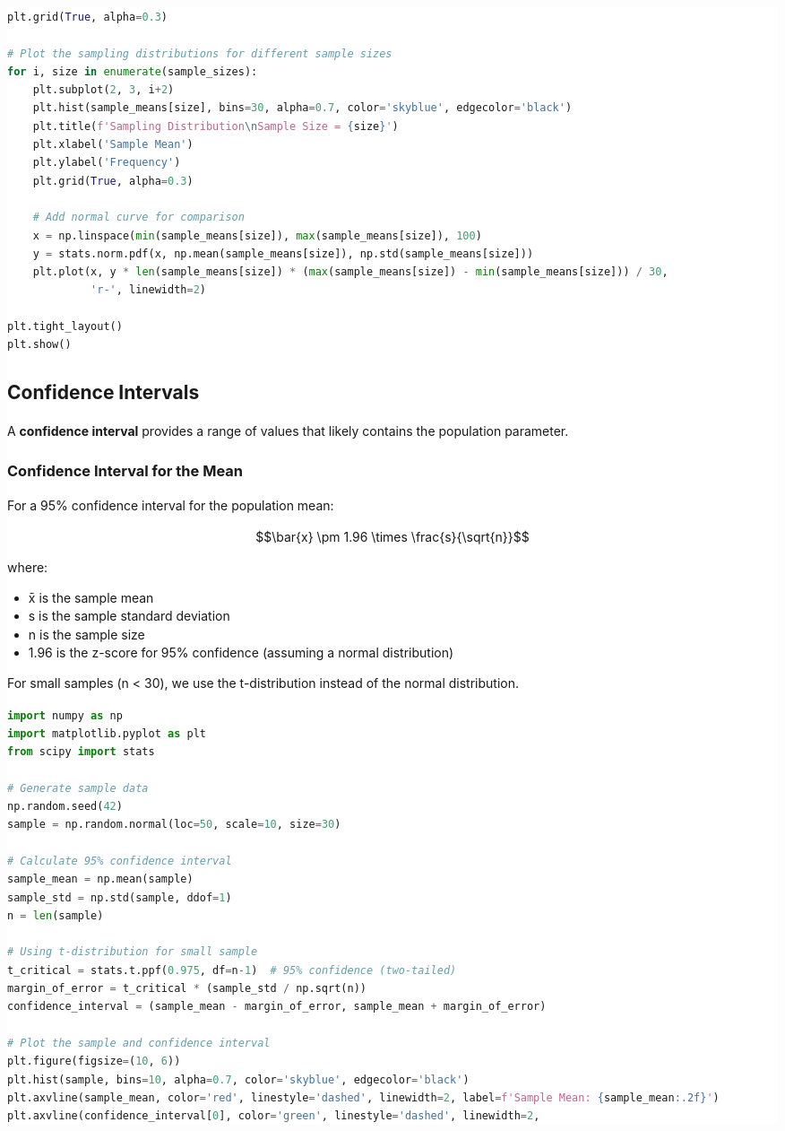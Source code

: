 ```python
plt.grid(True, alpha=0.3)

# Plot the sampling distributions for different sample sizes
for i, size in enumerate(sample_sizes):
    plt.subplot(2, 3, i+2)
    plt.hist(sample_means[size], bins=30, alpha=0.7, color='skyblue', edgecolor='black')
    plt.title(f'Sampling Distribution\nSample Size = {size}')
    plt.xlabel('Sample Mean')
    plt.ylabel('Frequency')
    plt.grid(True, alpha=0.3)
    
    # Add normal curve for comparison
    x = np.linspace(min(sample_means[size]), max(sample_means[size]), 100)
    y = stats.norm.pdf(x, np.mean(sample_means[size]), np.std(sample_means[size]))
    plt.plot(x, y * len(sample_means[size]) * (max(sample_means[size]) - min(sample_means[size])) / 30, 
             'r-', linewidth=2)

plt.tight_layout()
plt.show()
```

## Confidence Intervals

A **confidence interval** provides a range of values that likely contains the population parameter.

### Confidence Interval for the Mean

For a 95% confidence interval for the population mean:

$$\bar{x} \pm 1.96 \times \frac{s}{\sqrt{n}}$$

where:
- x̄ is the sample mean
- s is the sample standard deviation
- n is the sample size
- 1.96 is the z-score for 95% confidence (assuming a normal distribution)

For small samples (n < 30), we use the t-distribution instead of the normal distribution.

```python
import numpy as np
import matplotlib.pyplot as plt
from scipy import stats

# Generate sample data
np.random.seed(42)
sample = np.random.normal(loc=50, scale=10, size=30)

# Calculate 95% confidence interval
sample_mean = np.mean(sample)
sample_std = np.std(sample, ddof=1)
n = len(sample)

# Using t-distribution for small sample
t_critical = stats.t.ppf(0.975, df=n-1)  # 95% confidence (two-tailed)
margin_of_error = t_critical * (sample_std / np.sqrt(n))
confidence_interval = (sample_mean - margin_of_error, sample_mean + margin_of_error)

# Plot the sample and confidence interval
plt.figure(figsize=(10, 6))
plt.hist(sample, bins=10, alpha=0.7, color='skyblue', edgecolor='black')
plt.axvline(sample_mean, color='red', linestyle='dashed', linewidth=2, label=f'Sample Mean: {sample_mean:.2f}')
plt.axvline(confidence_interval[0], color='green', linestyle='dashed', linewidth=2, 
```